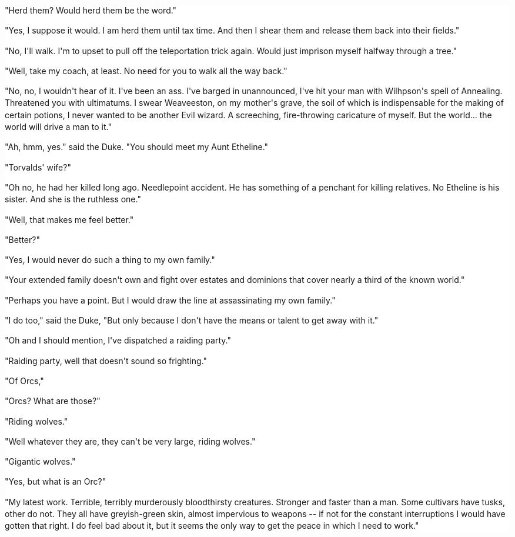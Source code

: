 "Herd them? Would herd them be the word."

"Yes, I suppose it would. I am herd them until tax time. And then I shear them and release them back into their fields."







 

"No, I'll walk. I'm to upset to pull off the teleportation trick again. Would just imprison myself halfway through a tree."

"Well, take my coach, at least. No need for you to walk all the way back."

"No, no, I wouldn't hear of it. I've been an ass. I've barged in unannounced, I've hit your man with Wilhpson's spell of Annealing. Threatened you with ultimatums. I swear Weaveeston, on my mother's grave, the soil of which is indispensable for the making of certain potions, I never wanted to be another Evil wizard. A screeching, fire-throwing caricature of myself. But the world... the world will drive a man to it."

"Ah, hmm, yes." said the Duke. "You should meet my Aunt Etheline."

"Torvalds' wife?"

"Oh no, he had her killed long ago. Needlepoint accident. He has something of a penchant for killing relatives. No Etheline is his sister. And she is the ruthless one."

"Well, that makes me feel better."

"Better?"

"Yes, I would never do such a thing to my own family."

"Your extended family doesn't own and fight over estates and dominions that cover nearly a third of the known world."

"Perhaps you have a point. But I would draw the line at assassinating my own family."

"I do too," said the Duke, "But only because I don't have the means or talent to get away with it." 

"Oh and I should mention, I've dispatched a raiding party."

"Raiding party, well that doesn't sound so frighting."

"Of Orcs,"

"Orcs? What are those?"

"Riding wolves."

"Well whatever they are, they can't be very large, riding wolves."

"Gigantic wolves."

"Yes, but what is an Orc?"

"My latest work. Terrible, terribly murderously bloodthirsty creatures. Stronger and faster than a man. Some cultivars have tusks, other do not. They all have greyish-green skin, almost impervious to weapons -- if not for the constant interruptions I would have gotten that right. I do feel bad about it, but it seems the only way to get the peace in which I need to work."
